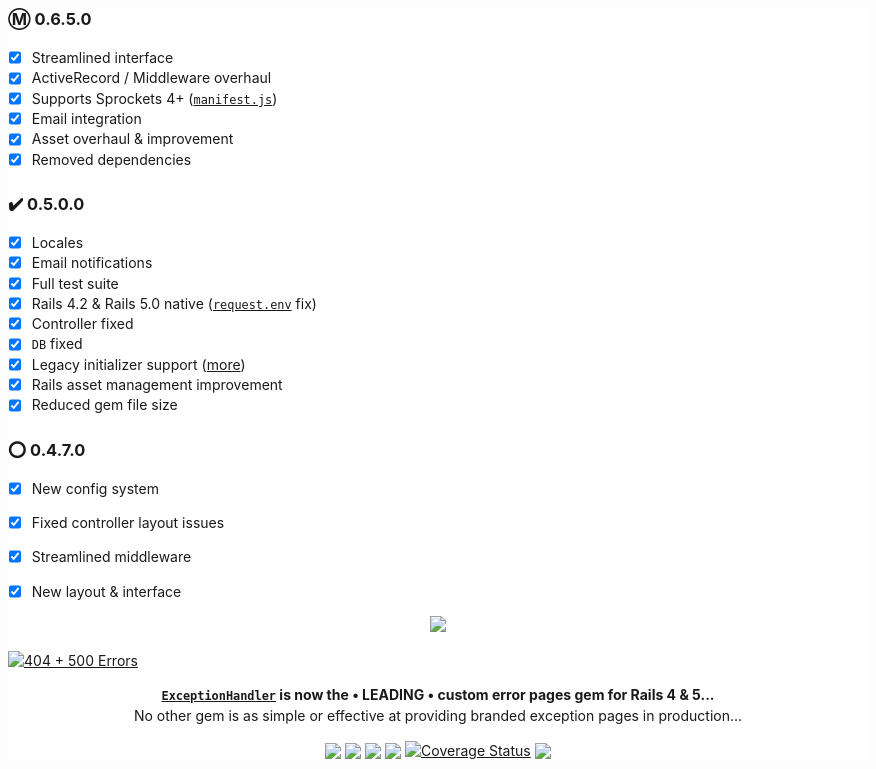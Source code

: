 ### Ⓜ️ 0.6.5.0
 - [x] Streamlined interface
 - [x] ActiveRecord / Middleware overhaul
 - [x] Supports Sprockets 4+ ([`manifest.js`](http://eileencodes.com/posts/the-sprockets-4-manifest/))
 - [x] Email integration
 - [x] Asset overhaul & improvement
 - [x] Removed dependencies

### ✔️ 0.5.0.0
 - [x] Locales
 - [x] Email notifications
 - [x] Full test suite
 - [x] Rails 4.2 & Rails 5.0 native ([`request.env`](https://github.com/rails/rails/commit/05934d24aff62d66fc62621aa38dae6456e276be) fix)
 - [x] Controller fixed
 - [x] `DB` fixed
 - [x] Legacy initializer support ([more](https://github.com/richpeck/exception_handler/wiki/1-Setup))
 - [x] Rails asset management improvement
 - [x] Reduced gem file size

### ⭕ 0.4.7.0
 - [x] New config system
 - [x] Fixed controller layout issues
 - [x] Streamlined middleware
 - [x] New layout & interface


<p align="center">
  <img src="https://cdn-images-1.medium.com/max/800/1*CKyKxRXLovcrUOB-s8_jCw.png" width="100%" />
</p>

[![404 + 500 Errors][banner]][rubygems]

<p align="center">
  <strong><a href="https://rubygems.org/gems/exception_handler"><code>ExceptionHandler</code></a> is now the • LEADING • custom error pages gem for Rails 4 & 5...</strong>
  <br />
  No other gem is as simple or effective at providing branded exception pages in production...
</p>

<p align="center">
  <a href="http://badge.fury.io/rb/exception_handler"><img src="https://badge.fury.io/rb/exception_handler.svg" align="absmiddle"></a>
  <a href="http://rubygems.org/gems/exception_handler"><img src="http://ruby-gem-downloads-badge.herokuapp.com/exception_handler/0.5.1?type=total&color=brightgreen" align="absmiddle" /></a>
  <a href="https://codeclimate.com/github/richpeck/exception_handler"><img src="https://codeclimate.com/github/richpeck/exception_handler/badges/gpa.svg" align="absmiddle"/></a>
  <a href="https://gemnasium.com/richpeck/exception_handler"><img src="https://gemnasium.com/richpeck/exception_handler.svg" align="absmiddle"></a>
  <a href='https://coveralls.io/github/richpeck/exception_handler?branch=master'><img src='https://coveralls.io/repos/github/richpeck/exception_handler/badge.svg?branch=master' alt='Coverage Status' align="absmiddle" /></a>
  <a href="https://travis-ci.org/richpeck/exception_handler"><img src="https://travis-ci.org/richpeck/exception_handler.svg?branch=master" align="absmiddle"></a>
</p>


[dev_mode]:         readme/dev_mode.jpg
[dev_img]:          readme/dev.png
[layouts_img]:      readme/layouts.jpg
[layout_img]:       readme/layout.png
[view_img]:         readme/view.jpg
[http_codes]:       readme/http_codes.png
[config]:           readme/config.jpg
[config.action_dispatch.rescue_responses]: readme/config.action_dispatch.rescue_responses.jpg
[banner]:           readme/banner.jpg
[gem]:              readme/gem.jpg
[gemfile]:          readme/gemfile.jpg
[middleware]:       readme/middleware.jpg
[exceptions_app]:   readme/exceptions_app.jpg
[view]:             readme/titles/view.jpg
[dev]:              readme/titles/dev.jpg
[db]:               readme/titles/db.png
[support]:          readme/titles/support.png "Support"
[changelog]:        readme/titles/changelog.png "Changelog"
[contribution]:     readme/titles/contributions.png "Contributions"
[fl]:               readme/fl.jpg "Frontline Utilities LTD"
[profile]:          https://avatars0.githubusercontent.com/u/1104431 "R Peck"
[better_errors]: https://github.com/charliesome/better_errors
[layout]: app/views/layouts/exception.html.erb
[status_codes]: http://guides.rubyonrails.org/layouts_and_rendering.html#the-status-option
[stackoverflow]: http://stackoverflow.com/questions/ask?tags=ruby-on-rails+exception-handler
[rescue_responses]: http://guides.rubyonrails.org/configuring.html#configuring-action-dispatch
[latest]: https://github.com/richpeck/exception_handler/releases/latest
[show_exception]: https://github.com/rails/rails/blob/4-0-stable/actionpack/lib/action_dispatch/middleware/show_exceptions.rb
[exception_app]: http://guides.rubyonrails.org/configuring.html#rails-general-configuration
[rubygems]: http://rubygems.org/gems/exception_handler
[frontlineutilities.co.uk]: http://www.frontlineutilities.co.uk
[stackoverflow.com]: http://stackoverflow.com/users/1143732/richard-peck?tab=profile
[fork]: #fork-destination-box
[pull]:  http://github.com/richpeck/exception_handler/pulls
[issues]: http://github.com/richpeck/exception_handler/issues
[10x]: https://en.wikipedia.org/wiki/List_of_HTTP_status_codes#1xx_Informational_responses
[20x]: https://en.wikipedia.org/wiki/List_of_HTTP_status_codes#2xx_Success
[30x]: https://en.wikipedia.org/wiki/List_of_HTTP_status_codes#3xx_Redirection
[40x]: https://en.wikipedia.org/wiki/List_of_HTTP_status_codes#4xx_Client_errors
[50x]: https://en.wikipedia.org/wiki/List_of_HTTP_status_codes#5xx_Server_errors
